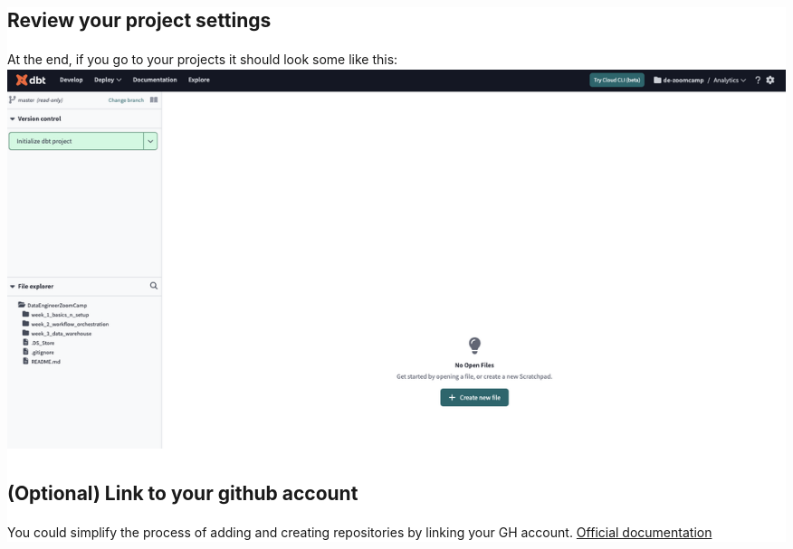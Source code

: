 ## Review your project settings

At the end, if you go to your projects it should look some like this:
![dbt-success](./images/dbt-success.png)

## (Optional) Link to your github account

You could simplify the process of adding and creating repositories by linking your GH account. [Official documentation](https://docs.getdbt.com/docs/dbt-cloud/cloud-configuring-dbt-cloud/cloud-installing-the-github-application)
